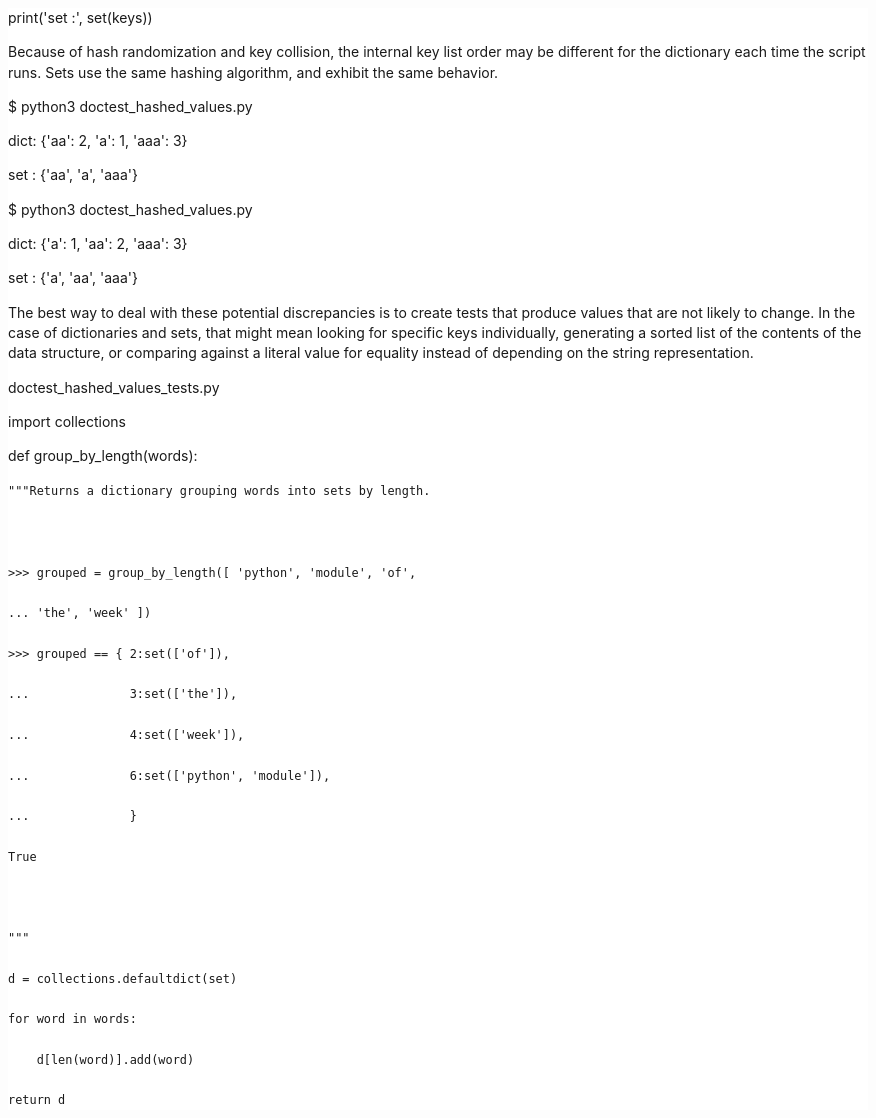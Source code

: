 print('set :', set(keys))

Because of hash randomization and key collision, the internal key list order may be different for the dictionary each time the script runs. Sets use the same hashing algorithm, and exhibit the same behavior.



$ python3 doctest_hashed_values.py



dict: {'aa': 2, 'a': 1, 'aaa': 3}

set : {'aa', 'a', 'aaa'}



$ python3 doctest_hashed_values.py



dict: {'a': 1, 'aa': 2, 'aaa': 3}

set : {'a', 'aa', 'aaa'}

The best way to deal with these potential discrepancies is to create tests that produce values that are not likely to change. In the case of dictionaries and sets, that might mean looking for specific keys individually, generating a sorted list of the contents of the data structure, or comparing against a literal value for equality instead of depending on the string representation.



doctest_hashed_values_tests.py

import collections





def group_by_length(words):

    """Returns a dictionary grouping words into sets by length.



    >>> grouped = group_by_length([ 'python', 'module', 'of',

    ... 'the', 'week' ])

    >>> grouped == { 2:set(['of']),

    ...              3:set(['the']),

    ...              4:set(['week']),

    ...              6:set(['python', 'module']),

    ...              }

    True



    """

    d = collections.defaultdict(set)

    for word in words:

        d[len(word)].add(word)

    return d

